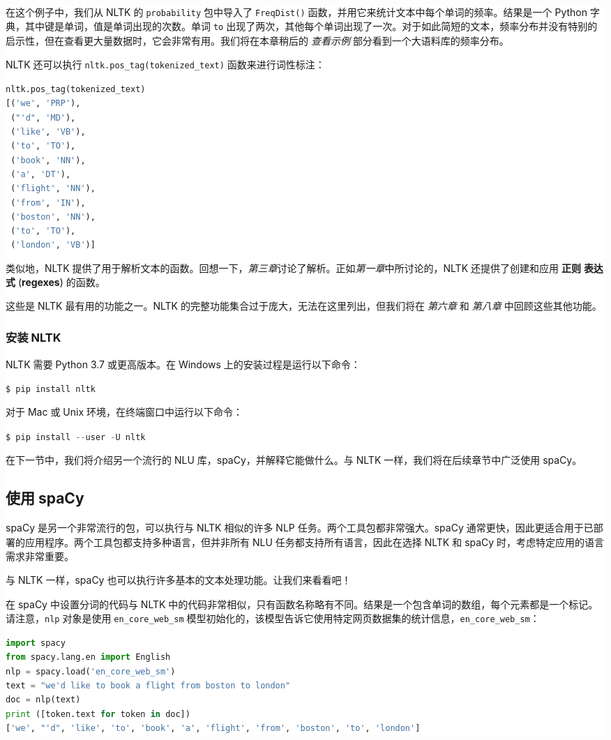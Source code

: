 在这个例子中，我们从 NLTK 的 `probability` 包中导入了 `FreqDist()` 函数，并用它来统计文本中每个单词的频率。结果是一个 Python 字典，其中键是单词，值是单词出现的次数。单词 `to` 出现了两次，其他每个单词出现了一次。对于如此简短的文本，频率分布并没有特别的启示性，但在查看更大量数据时，它会非常有用。我们将在本章稍后的 *查看示例* 部分看到一个大语料库的频率分布。

NLTK 还可以执行 `nltk.pos_tag(tokenized_text)` 函数来进行词性标注：

```py
nltk.pos_tag(tokenized_text)
[('we', 'PRP'),
 ("'d", 'MD'),
 ('like', 'VB'),
 ('to', 'TO'),
 ('book', 'NN'),
 ('a', 'DT'),
 ('flight', 'NN'),
 ('from', 'IN'),
 ('boston', 'NN'),
 ('to', 'TO'),
 ('london', 'VB')]
```

类似地，NLTK 提供了用于解析文本的函数。回想一下，*第三章*讨论了解析。正如*第一章*中所讨论的，NLTK 还提供了创建和应用 **正则** **表达式** (**regexes**) 的函数。

这些是 NLTK 最有用的功能之一。NLTK 的完整功能集合过于庞大，无法在这里列出，但我们将在 *第六章* 和 *第八章* 中回顾这些其他功能。

### 安装 NLTK

NLTK 需要 Python 3.7 或更高版本。在 Windows 上的安装过程是运行以下命令：

```py
$ pip install nltk
```

对于 Mac 或 Unix 环境，在终端窗口中运行以下命令：

```py
$ pip install --user -U nltk
```

在下一节中，我们将介绍另一个流行的 NLU 库，spaCy，并解释它能做什么。与 NLTK 一样，我们将在后续章节中广泛使用 spaCy。

## 使用 spaCy

spaCy 是另一个非常流行的包，可以执行与 NLTK 相似的许多 NLP 任务。两个工具包都非常强大。spaCy 通常更快，因此更适合用于已部署的应用程序。两个工具包都支持多种语言，但并非所有 NLU 任务都支持所有语言，因此在选择 NLTK 和 spaCy 时，考虑特定应用的语言需求非常重要。

与 NLTK 一样，spaCy 也可以执行许多基本的文本处理功能。让我们来看看吧！

在 spaCy 中设置分词的代码与 NLTK 中的代码非常相似，只有函数名称略有不同。结果是一个包含单词的数组，每个元素都是一个标记。请注意，`nlp` 对象是使用 `en_core_web_sm` 模型初始化的，该模型告诉它使用特定网页数据集的统计信息，`en_core_web_sm`：

```py
import spacy
from spacy.lang.en import English
nlp = spacy.load('en_core_web_sm')
text = "we'd like to book a flight from boston to london"
doc = nlp(text)
print ([token.text for token in doc])
['we', "'d", 'like', 'to', 'book', 'a', 'flight', 'from', 'boston', 'to', 'london']
```
